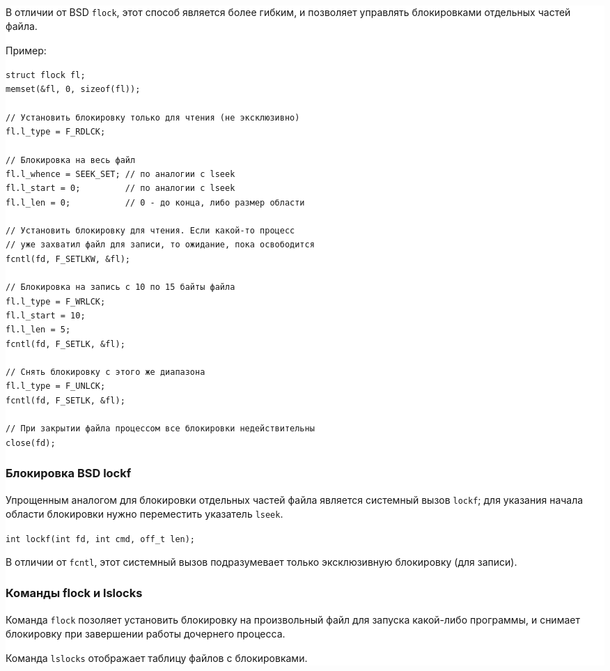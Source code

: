 В отличии от BSD `flock`, этот способ является более гибким, и позволяет управлять блокировками отдельных частей файла.

Пример:
```
struct flock fl;
memset(&fl, 0, sizeof(fl));

// Установить блокировку только для чтения (не эксклюзивно)
fl.l_type = F_RDLCK;

// Блокировка на весь файл
fl.l_whence = SEEK_SET; // по аналогии с lseek
fl.l_start = 0;         // по аналогии с lseek
fl.l_len = 0;           // 0 - до конца, либо размер области                        

// Установить блокировку для чтения. Если какой-то процесс
// уже захватил файл для записи, то ожидание, пока освободится
fcntl(fd, F_SETLKW, &fl);

// Блокировка на запись с 10 по 15 байты файла
fl.l_type = F_WRLCK;
fl.l_start = 10;
fl.l_len = 5;
fcntl(fd, F_SETLK, &fl);

// Снять блокировку с этого же диапазона
fl.l_type = F_UNLCK;
fcntl(fd, F_SETLK, &fl);

// При закрытии файла процессом все блокировки недействительны
close(fd);
```

### Блокировка BSD lockf

Упрощенным аналогом для блокировки отдельных частей файла является системный вызов `lockf`; для указания начала области блокировки нужно переместить указатель `lseek`.

```
int lockf(int fd, int cmd, off_t len);
```
В отличии от `fcntl`, этот системный вызов подразумевает только эксклюзивную блокировку (для записи).

### Команды flock и lslocks

Команда `flock` позоляет установить блокировку на произвольный файл для запуска какой-либо программы, и снимает блокировку при завершении работы дочернего процесса.

Команда `lslocks` отображает таблицу файлов с блокировками.
